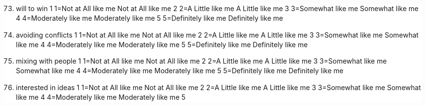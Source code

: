 73. will to win
1
1=Not at All like me
Not at All like me
2
2=A Little like me
A Little like me
3
3=Somewhat like me
Somewhat like me
4
4=Moderately like me
Moderately like me
5
5=Definitely like me
Definitely like me

74. avoiding conflicts
1
1=Not at All like me
Not at All like me
2
2=A Little like me
A Little like me
3
3=Somewhat like me
Somewhat like me
4
4=Moderately like me
Moderately like me
5
5=Definitely like me
Definitely like me

75. mixing with people
1
1=Not at All like me
Not at All like me
2
2=A Little like me
A Little like me
3
3=Somewhat like me
Somewhat like me
4
4=Moderately like me
Moderately like me
5
5=Definitely like me
Definitely like me

76. interested in ideas
1
1=Not at All like me
Not at All like me
2
2=A Little like me
A Little like me
3
3=Somewhat like me
Somewhat like me
4
4=Moderately like me
Moderately like me
5